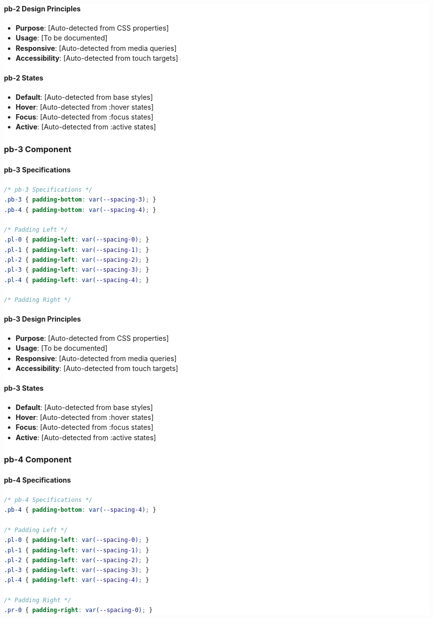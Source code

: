 #### pb-2 Design Principles
- **Purpose**: [Auto-detected from CSS properties]
- **Usage**: [To be documented]
- **Responsive**: [Auto-detected from media queries]
- **Accessibility**: [Auto-detected from touch targets]

#### pb-2 States
- **Default**: [Auto-detected from base styles]
- **Hover**: [Auto-detected from :hover states]
- **Focus**: [Auto-detected from :focus states]
- **Active**: [Auto-detected from :active states]


### pb-3 Component

#### pb-3 Specifications
```css
/* pb-3 Specifications */
.pb-3 { padding-bottom: var(--spacing-3); }
.pb-4 { padding-bottom: var(--spacing-4); }

/* Padding Left */
.pl-0 { padding-left: var(--spacing-0); }
.pl-1 { padding-left: var(--spacing-1); }
.pl-2 { padding-left: var(--spacing-2); }
.pl-3 { padding-left: var(--spacing-3); }
.pl-4 { padding-left: var(--spacing-4); }

/* Padding Right */
```

#### pb-3 Design Principles
- **Purpose**: [Auto-detected from CSS properties]
- **Usage**: [To be documented]
- **Responsive**: [Auto-detected from media queries]
- **Accessibility**: [Auto-detected from touch targets]

#### pb-3 States
- **Default**: [Auto-detected from base styles]
- **Hover**: [Auto-detected from :hover states]
- **Focus**: [Auto-detected from :focus states]
- **Active**: [Auto-detected from :active states]


### pb-4 Component

#### pb-4 Specifications
```css
/* pb-4 Specifications */
.pb-4 { padding-bottom: var(--spacing-4); }

/* Padding Left */
.pl-0 { padding-left: var(--spacing-0); }
.pl-1 { padding-left: var(--spacing-1); }
.pl-2 { padding-left: var(--spacing-2); }
.pl-3 { padding-left: var(--spacing-3); }
.pl-4 { padding-left: var(--spacing-4); }

/* Padding Right */
.pr-0 { padding-right: var(--spacing-0); }
```

